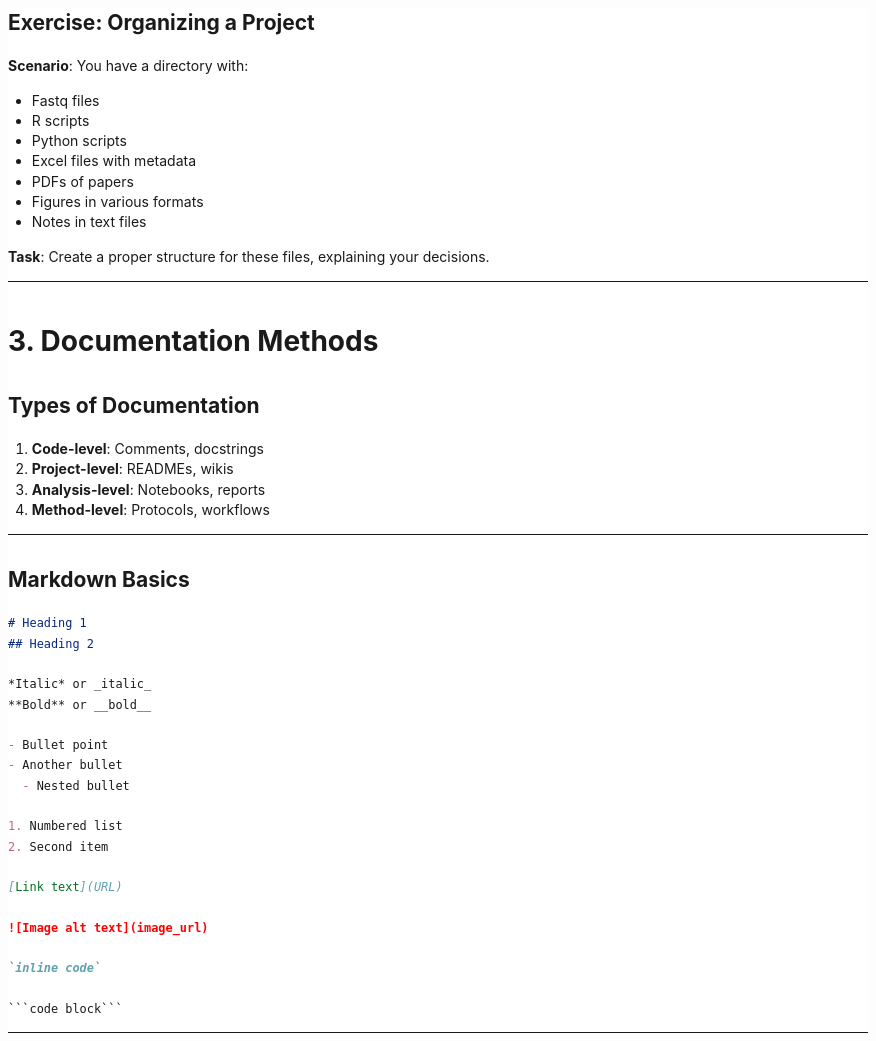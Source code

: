 
## Exercise: Organizing a Project

**Scenario**: You have a directory with:
- Fastq files
- R scripts
- Python scripts
- Excel files with metadata
- PDFs of papers
- Figures in various formats
- Notes in text files

**Task**: Create a proper structure for these files, explaining your decisions.

---

# 3. Documentation Methods

## Types of Documentation

1. **Code-level**: Comments, docstrings
2. **Project-level**: READMEs, wikis
3. **Analysis-level**: Notebooks, reports
4. **Method-level**: Protocols, workflows

---

## Markdown Basics

```markdown
# Heading 1
## Heading 2

*Italic* or _italic_
**Bold** or __bold__

- Bullet point
- Another bullet
  - Nested bullet

1. Numbered list
2. Second item

[Link text](URL)

![Image alt text](image_url)

`inline code`

```code block```
```

---